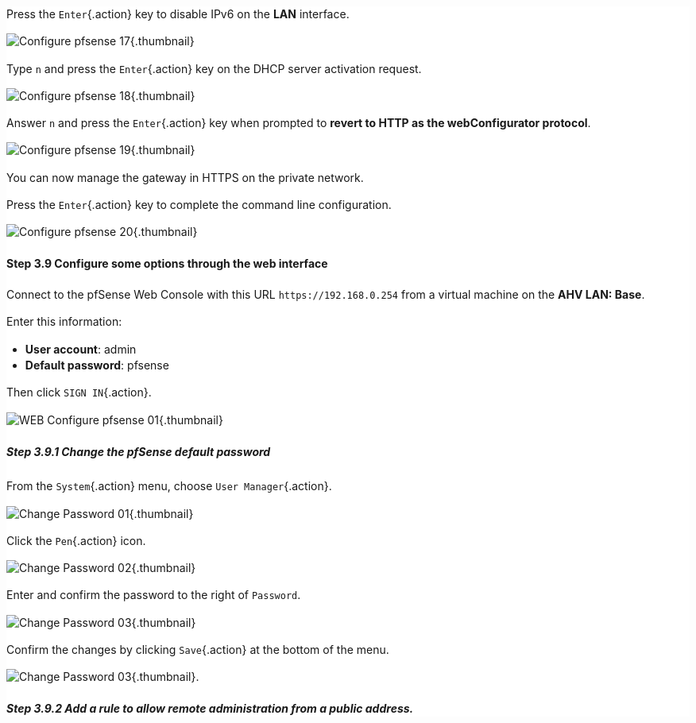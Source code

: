 Press the `Enter`{.action} key to disable IPv6 on the **LAN** interface.

![Configure pfsense 17](images/04-yconfigureip-pfsense17-fr.png){.thumbnail}

Type `n` and press the `Enter`{.action} key on the DHCP server activation request.

![Configure pfsense 18](images/04-yconfigureip-pfsense18-fr.png){.thumbnail}

Answer `n` and press the `Enter`{.action} key when prompted to **revert to HTTP as the webConfigurator protocol**.

![Configure pfsense 19](images/04-yconfigureip-pfsense19-fr.png){.thumbnail}

You can now manage the gateway in HTTPS on the private network.

Press the `Enter`{.action} key to complete the command line configuration.

![Configure pfsense 20](images/04-yconfigureip-pfsense20-fr.png){.thumbnail}

<a name="configurepfsenseoptionsfr"></a>
#### Step 3.9 Configure some options through the web interface

Connect to the pfSense Web Console with this URL `https://192.168.0.254` from a virtual machine on the **AHV LAN: Base**.

Enter this information:

- **User account**: admin
- **Default password**: pfsense

Then click `SIGN IN`{.action}.

![WEB Configure pfsense 01](images/05-configure-pfsense01-fr.png){.thumbnail}

<a name="changepasswordfr"></a>
##### **Step 3.9.1 Change the pfSense default password**

From the `System`{.action} menu, choose `User Manager`{.action}.

![Change Password 01](images/06-change-password01.png){.thumbnail}

Click the `Pen`{.action} icon.

![Change Password 02](images/06-change-password02.png){.thumbnail}

Enter and confirm the password to the right of `Password`.

![Change Password 03](images/06-change-password03.png){.thumbnail}

Confirm the changes by clicking `Save`{.action} at the bottom of the menu.

![Change Password 03](images/06-change-password04.png){.thumbnail}.

<a name="addadminrulefr"></a>
##### **Step 3.9.2 Add a rule to allow remote administration from a public address.**

